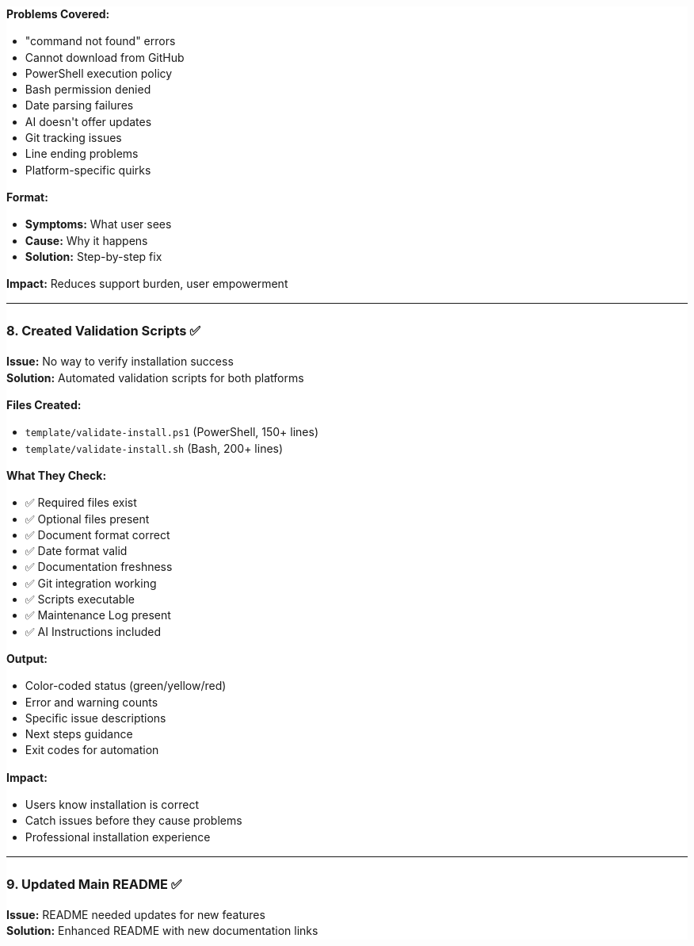 **Problems Covered:**
- "command not found" errors
- Cannot download from GitHub
- PowerShell execution policy
- Bash permission denied
- Date parsing failures
- AI doesn't offer updates
- Git tracking issues
- Line ending problems
- Platform-specific quirks

**Format:**
- **Symptoms:** What user sees
- **Cause:** Why it happens
- **Solution:** Step-by-step fix

**Impact:** Reduces support burden, user empowerment

---

### 8. Created Validation Scripts ✅
**Issue:** No way to verify installation success  
**Solution:** Automated validation scripts for both platforms

**Files Created:**
- `template/validate-install.ps1` (PowerShell, 150+ lines)
- `template/validate-install.sh` (Bash, 200+ lines)

**What They Check:**
- ✅ Required files exist
- ✅ Optional files present
- ✅ Document format correct
- ✅ Date format valid
- ✅ Documentation freshness
- ✅ Git integration working
- ✅ Scripts executable
- ✅ Maintenance Log present
- ✅ AI Instructions included

**Output:**
- Color-coded status (green/yellow/red)
- Error and warning counts
- Specific issue descriptions
- Next steps guidance
- Exit codes for automation

**Impact:** 
- Users know installation is correct
- Catch issues before they cause problems
- Professional installation experience

---

### 9. Updated Main README ✅
**Issue:** README needed updates for new features  
**Solution:** Enhanced README with new documentation links
